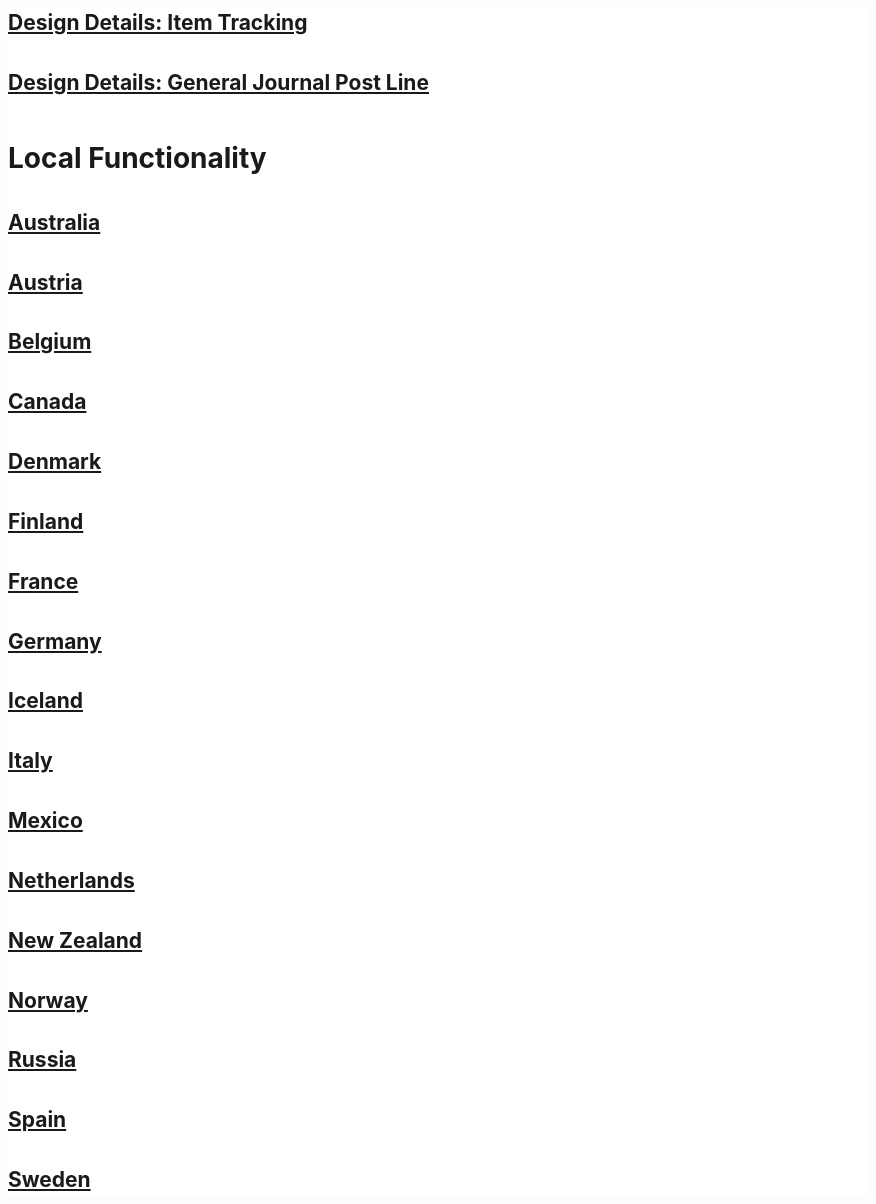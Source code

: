 ## [Design Details: Item Tracking](design-details-item-tracking.md)
## [Design Details: General Journal Post Line](design-details-general-journal-post-line.md)

# Local Functionality
## [Australia](LocalFunctionality/Australia/australia-local-functionality.md)
## [Austria](LocalFunctionality/Austria/austria-local-functionality.md)
## [Belgium](LocalFunctionality/Belgium/belgium-local-functionality.md)
## [Canada](LocalFunctionality/Canada/canada-local-functionality.md)
## [Denmark](LocalFunctionality/Denmark/denmark-local-functionality.md)
## [Finland](LocalFunctionality/Finland/finland-local-functionality.md)
## [France](LocalFunctionality/France/france-local-functionality.md)
## [Germany](LocalFunctionality/Germany/germany-local-functionality.md)
## [Iceland](LocalFunctionality/Iceland/iceland-local-functionality.md)
## [Italy](LocalFunctionality/Italy/italy-local-functionality.md)
## [Mexico](LocalFunctionality/Mexico/mexico-local-functionality.md)
## [Netherlands](LocalFunctionality/Netherlands/netherlands-local-functionality.md)
## [New Zealand](LocalFunctionality/NewZealand/new-zealand-local-functionality.md)
## [Norway](LocalFunctionality/Norway/norway-local-functionality.md)
## [Russia](LocalFunctionality/Russia/russia-local-functionality.md)
## [Spain](LocalFunctionality/Spain/spain-local-functionality.md)
## [Sweden](LocalFunctionality/Sweden/sweden-local-functionality.md)